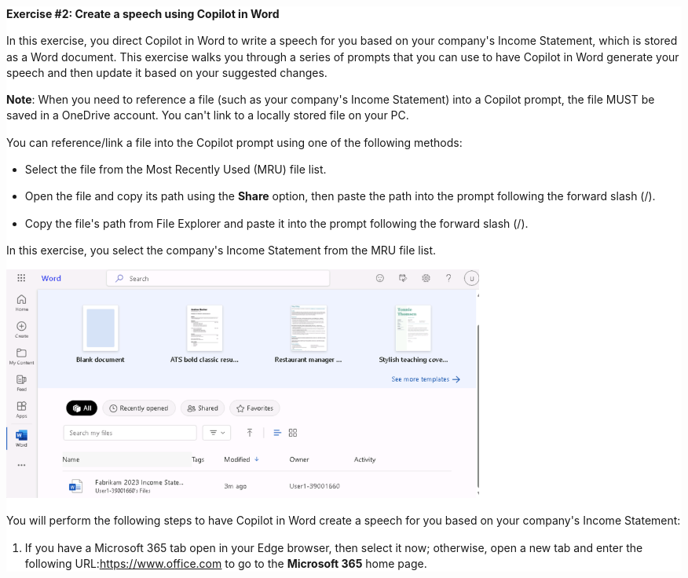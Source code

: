 **Exercise \#2: Create a speech using Copilot in Word**

In this exercise, you direct Copilot in Word to write a speech for you
based on your company's Income Statement, which is stored as a Word
document. This exercise walks you through a series of prompts that you
can use to have Copilot in Word generate your speech and then update it
based on your suggested changes.

**Note**: When you need to reference a file (such as your company's
Income Statement) into a Copilot prompt, the file MUST be saved in a
OneDrive account. You can't link to a locally stored file on your PC.

You can reference/link a file into the Copilot prompt using one of the
following methods:

- Select the file from the Most Recently Used (MRU) file list.

- Open the file and copy its path using the **Share** option, then paste
  the path into the prompt following the forward slash (/).

- Copy the file's path from File Explorer and paste it into the prompt
  following the forward slash (/).

In this exercise, you select the company's Income Statement from the MRU
file list.

<img src="./media/image9.png"
style="width:6.26806in;height:3.02917in" />

You will perform the following steps to have Copilot in Word create a
speech for you based on your company's Income Statement:

1.  If you have a Microsoft 365 tab open in your Edge browser, then
    select it now; otherwise, open a new tab and enter the following
    URL:[<u>https://www.office.com</u>](https://www.office.com/) to go
    to the **Microsoft 365** home page.

